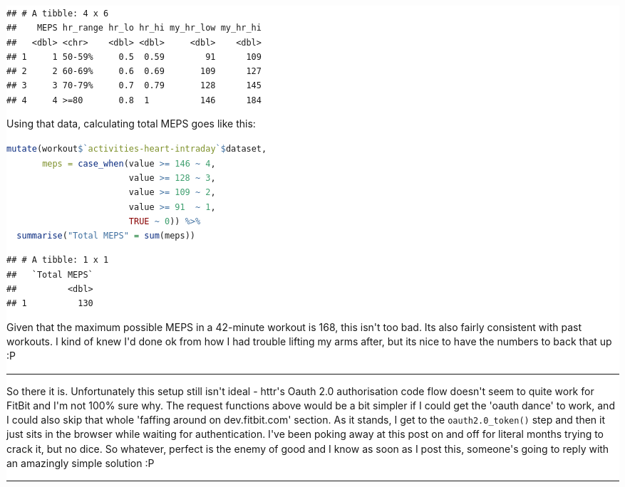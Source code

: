 ```
## # A tibble: 4 x 6
##    MEPS hr_range hr_lo hr_hi my_hr_low my_hr_hi
##   <dbl> <chr>    <dbl> <dbl>     <dbl>    <dbl>
## 1     1 50-59%     0.5  0.59        91      109
## 2     2 60-69%     0.6  0.69       109      127
## 3     3 70-79%     0.7  0.79       128      145
## 4     4 >=80       0.8  1          146      184
```

Using that data, calculating total MEPS goes like this:


```r
mutate(workout$`activities-heart-intraday`$dataset,
       meps = case_when(value >= 146 ~ 4,
                        value >= 128 ~ 3,
                        value >= 109 ~ 2,
                        value >= 91  ~ 1,
                        TRUE ~ 0)) %>%
  summarise("Total MEPS" = sum(meps))
```

```
## # A tibble: 1 x 1
##   `Total MEPS`
##          <dbl>
## 1          130
```

Given that the maximum possible MEPS in a 42-minute workout is 168, this isn't too bad. Its also fairly consistent with past workouts. I kind of knew I'd done ok from how I had trouble lifting my arms after, but its nice to have the numbers to back that up :P

***

So there it is. Unfortunately this setup still isn't ideal - httr's Oauth 2.0 authorisation code flow doesn't seem to quite work for FitBit and I'm not 100% sure why. The request functions above would be a bit simpler if I could get the 'oauth dance' to work, and I could also skip that whole 'faffing around on dev.fitbit.com' section. As it stands, I get to the `oauth2.0_token()` step and then it just sits in the browser while waiting for authentication. I've been poking away at this post on and off for literal months trying to crack it, but no dice. So whatever, perfect is the enemy of good and I know as soon as I post this, someone's going to reply with an amazingly simple solution :P 

*** 
